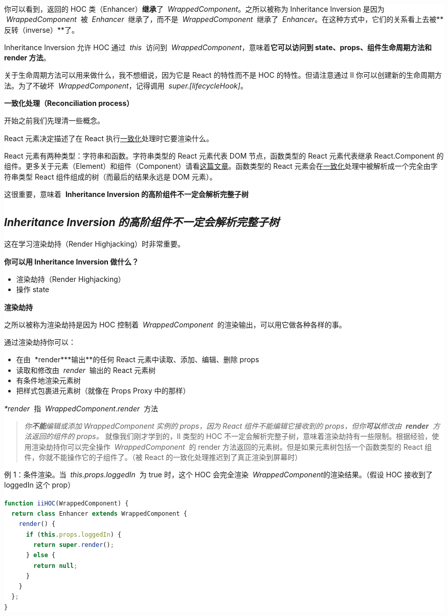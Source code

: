 你可以看到，返回的 HOC 类（Enhancer）**继承**了  *WrappedComponent*。之所以被称为 Inheritance Inversion 是因为  *WrappedComponent*  被  *Enhancer*  继承了，而不是  *WrappedComponent*  继承了  *Enhancer*。在这种方式中，它们的关系看上去被**反转（inverse）**了。

Inheritance Inversion 允许 HOC 通过  *this*  访问到  *WrappedComponent*，意味着**它可以访问到 state、props、组件生命周期方法和 render 方法**。

关于生命周期方法可以用来做什么，我不想细说，因为它是 React 的特性而不是 HOC 的特性。但请注意通过 II 你可以创建新的生命周期方法。为了不破坏  *WrappedComponent*，记得调用  *super.[lifecycleHook]*。

**一致化处理（Reconciliation process）**

开始之前我们先理清一些概念。

React 元素决定描述了在 React 执行[一致化](https://reactjs.org/blog/2015/12/18/react-components-elements-and-instances.html)处理时它要渲染什么。

React 元素有两种类型：字符串和函数。字符串类型的 React 元素代表 DOM 节点，函数类型的 React 元素代表继承 React.Component 的组件。更多关于元素（Element）和组件（Component）请看[这篇文章](https://reactjs.org/blog/2015/12/18/react-components-elements-and-instances.html)。函数类型的 React 元素会在[一致化](https://reactjs.org/docs/reconciliation.html)处理中被解析成一个完全由字符串类型 React 组件组成的树（而最后的结果永远是 DOM 元素）。

这很重要，意味着  **Inheritance Inversion 的高阶组件不一定会解析完整子树**

## _Inheritance Inversion 的高阶组件不一定会解析完整子树_

这在学习渲染劫持（Render Highjacking）时非常重要。

**你可以用 Inheritance Inversion 做什么？**

- 渲染劫持（Render Highjacking）
- 操作 state

**渲染劫持**

之所以被称为渲染劫持是因为 HOC 控制着  *WrappedComponent*  的渲染输出，可以用它做各种各样的事。

通过渲染劫持你可以：

- 在由  \*render**\*输出**的任何 React 元素中读取、添加、编辑、删除 props
- 读取和修改由  *render*  输出的 React 元素树
- 有条件地渲染元素树
- 把样式包裹进元素树（就像在 Props Proxy 中的那样）

*\*render*  指  *WrappedComponent*.*render*  方法

> _你**不能**编辑或添加 WrappedComponent 实例的 props，因为 React 组件不能编辑它接收到的 props，但你**可以**修改由  **render**  方法返回的组件的 props。_
> 就像我们刚才学到的，II 类型的 HOC 不一定会解析完整子树，意味着渲染劫持有一些限制。根据经验，使用渲染劫持你可以完全操作  *WrappedComponent*  的 render 方法返回的元素树。但是如果元素树包括一个函数类型的 React 组件，你就不能操作它的子组件了。（被 React 的一致化处理推迟到了真正渲染到屏幕时）

例 1：条件渲染。当  *this.props.loggedIn*  为 true 时，这个 HOC 会完全渲染  *WrappedComponent*的渲染结果。（假设 HOC 接收到了 loggedIn 这个 prop）

```jsx
function iiHOC(WrappedComponent) {
  return class Enhancer extends WrappedComponent {
    render() {
      if (this.props.loggedIn) {
        return super.render();
      } else {
        return null;
      }
    }
  };
}
```
